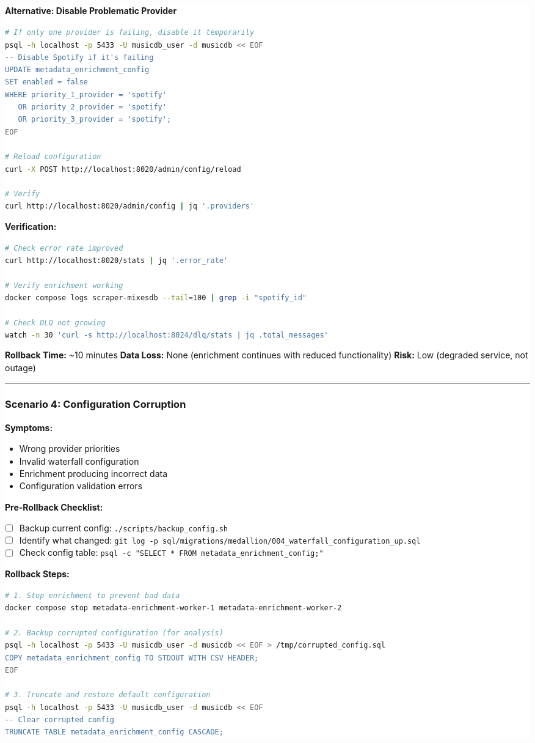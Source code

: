 **Alternative: Disable Problematic Provider**

```bash
# If only one provider is failing, disable it temporarily
psql -h localhost -p 5433 -U musicdb_user -d musicdb << EOF
-- Disable Spotify if it's failing
UPDATE metadata_enrichment_config
SET enabled = false
WHERE priority_1_provider = 'spotify'
   OR priority_2_provider = 'spotify'
   OR priority_3_provider = 'spotify';
EOF

# Reload configuration
curl -X POST http://localhost:8020/admin/config/reload

# Verify
curl http://localhost:8020/admin/config | jq '.providers'
```

**Verification:**
```bash
# Check error rate improved
curl http://localhost:8020/stats | jq '.error_rate'

# Verify enrichment working
docker compose logs scraper-mixesdb --tail=100 | grep -i "spotify_id"

# Check DLQ not growing
watch -n 30 'curl -s http://localhost:8024/dlq/stats | jq .total_messages'
```

**Rollback Time:** ~10 minutes
**Data Loss:** None (enrichment continues with reduced functionality)
**Risk:** Low (degraded service, not outage)

---

### Scenario 4: Configuration Corruption

**Symptoms:**
- Wrong provider priorities
- Invalid waterfall configuration
- Enrichment producing incorrect data
- Configuration validation errors

**Pre-Rollback Checklist:**
- [ ] Backup current config: `./scripts/backup_config.sh`
- [ ] Identify what changed: `git log -p sql/migrations/medallion/004_waterfall_configuration_up.sql`
- [ ] Check config table: `psql -c "SELECT * FROM metadata_enrichment_config;"`

**Rollback Steps:**

```bash
# 1. Stop enrichment to prevent bad data
docker compose stop metadata-enrichment-worker-1 metadata-enrichment-worker-2

# 2. Backup corrupted configuration (for analysis)
psql -h localhost -p 5433 -U musicdb_user -d musicdb << EOF > /tmp/corrupted_config.sql
COPY metadata_enrichment_config TO STDOUT WITH CSV HEADER;
EOF

# 3. Truncate and restore default configuration
psql -h localhost -p 5433 -U musicdb_user -d musicdb << EOF
-- Clear corrupted config
TRUNCATE TABLE metadata_enrichment_config CASCADE;

```